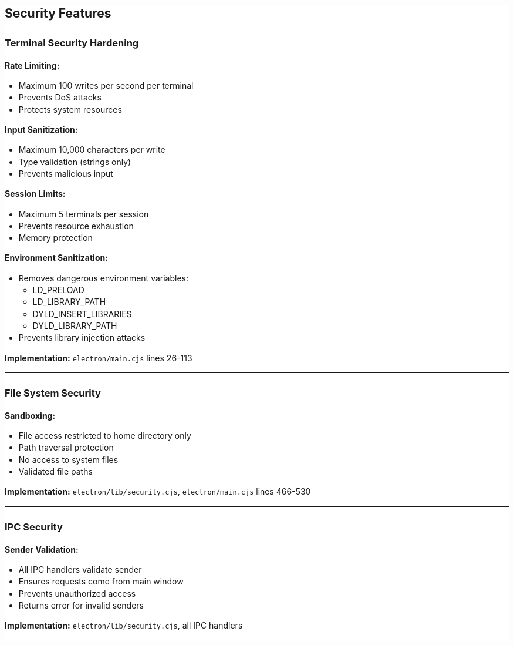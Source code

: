 
## Security Features

### Terminal Security Hardening

**Rate Limiting:**
- Maximum 100 writes per second per terminal
- Prevents DoS attacks
- Protects system resources

**Input Sanitization:**
- Maximum 10,000 characters per write
- Type validation (strings only)
- Prevents malicious input

**Session Limits:**
- Maximum 5 terminals per session
- Prevents resource exhaustion
- Memory protection

**Environment Sanitization:**
- Removes dangerous environment variables:
  - LD_PRELOAD
  - LD_LIBRARY_PATH
  - DYLD_INSERT_LIBRARIES
  - DYLD_LIBRARY_PATH
- Prevents library injection attacks

**Implementation:** `electron/main.cjs` lines 26-113

---

### File System Security

**Sandboxing:**
- File access restricted to home directory only
- Path traversal protection
- No access to system files
- Validated file paths

**Implementation:** `electron/lib/security.cjs`, `electron/main.cjs` lines 466-530

---

### IPC Security

**Sender Validation:**
- All IPC handlers validate sender
- Ensures requests come from main window
- Prevents unauthorized access
- Returns error for invalid senders

**Implementation:** `electron/lib/security.cjs`, all IPC handlers

---
